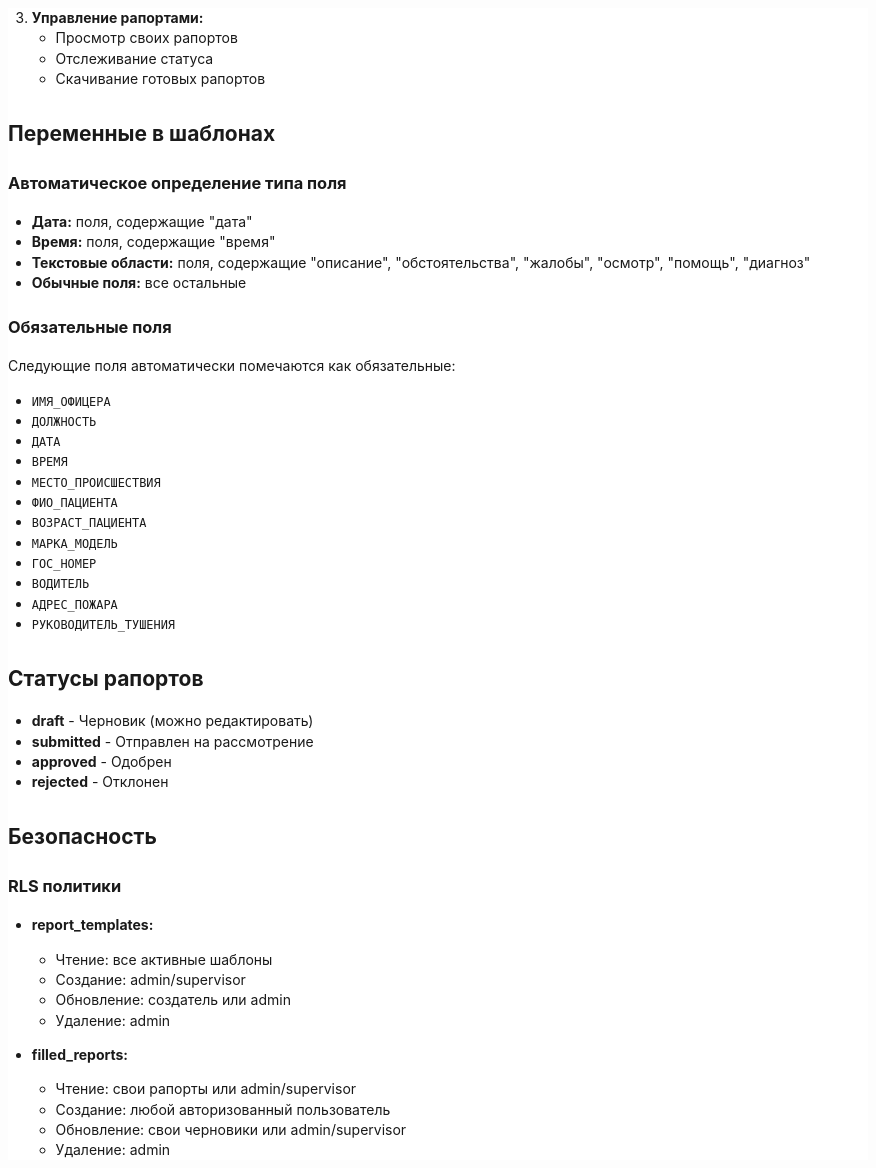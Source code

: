3. **Управление рапортами:**
   - Просмотр своих рапортов
   - Отслеживание статуса
   - Скачивание готовых рапортов

## Переменные в шаблонах

### Автоматическое определение типа поля

- **Дата:** поля, содержащие "дата"
- **Время:** поля, содержащие "время"
- **Текстовые области:** поля, содержащие "описание", "обстоятельства", "жалобы", "осмотр", "помощь", "диагноз"
- **Обычные поля:** все остальные

### Обязательные поля

Следующие поля автоматически помечаются как обязательные:
- `ИМЯ_ОФИЦЕРА`
- `ДОЛЖНОСТЬ`
- `ДАТА`
- `ВРЕМЯ`
- `МЕСТО_ПРОИСШЕСТВИЯ`
- `ФИО_ПАЦИЕНТА`
- `ВОЗРАСТ_ПАЦИЕНТА`
- `МАРКА_МОДЕЛЬ`
- `ГОС_НОМЕР`
- `ВОДИТЕЛЬ`
- `АДРЕС_ПОЖАРА`
- `РУКОВОДИТЕЛЬ_ТУШЕНИЯ`

## Статусы рапортов

- **draft** - Черновик (можно редактировать)
- **submitted** - Отправлен на рассмотрение
- **approved** - Одобрен
- **rejected** - Отклонен

## Безопасность

### RLS политики

- **report_templates:**
  - Чтение: все активные шаблоны
  - Создание: admin/supervisor
  - Обновление: создатель или admin
  - Удаление: admin

- **filled_reports:**
  - Чтение: свои рапорты или admin/supervisor
  - Создание: любой авторизованный пользователь
  - Обновление: свои черновики или admin/supervisor
  - Удаление: admin
